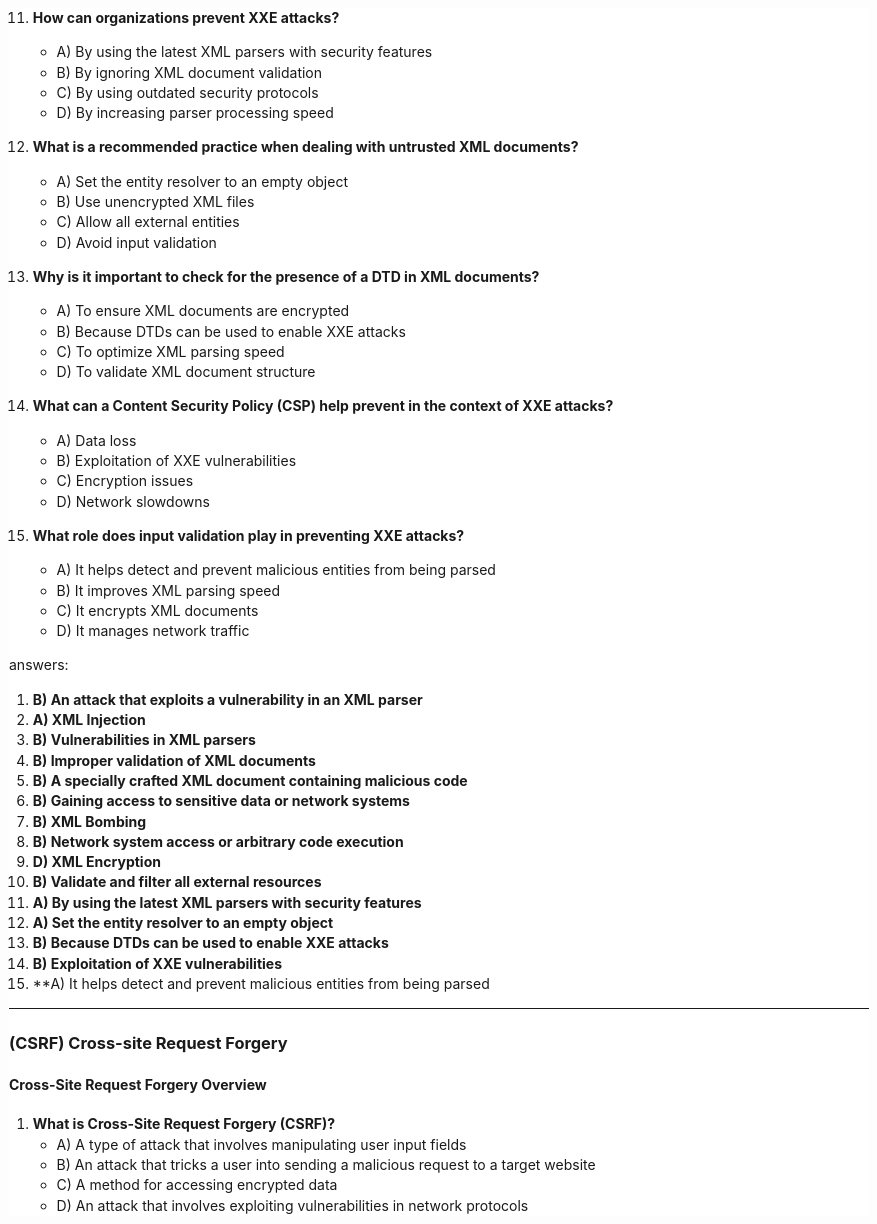 11. **How can organizations prevent XXE attacks?**
    - A) By using the latest XML parsers with security features
    - B) By ignoring XML document validation
    - C) By using outdated security protocols
    - D) By increasing parser processing speed

12. **What is a recommended practice when dealing with untrusted XML documents?**
    - A) Set the entity resolver to an empty object
    - B) Use unencrypted XML files
    - C) Allow all external entities
    - D) Avoid input validation

13. **Why is it important to check for the presence of a DTD in XML documents?**
    - A) To ensure XML documents are encrypted
    - B) Because DTDs can be used to enable XXE attacks
    - C) To optimize XML parsing speed
    - D) To validate XML document structure

14. **What can a Content Security Policy (CSP) help prevent in the context of XXE attacks?**
    - A) Data loss
    - B) Exploitation of XXE vulnerabilities
    - C) Encryption issues
    - D) Network slowdowns

15. **What role does input validation play in preventing XXE attacks?**
    - A) It helps detect and prevent malicious entities from being parsed
    - B) It improves XML parsing speed
    - C) It encrypts XML documents
    - D) It manages network traffic

answers:

1. **B) An attack that exploits a vulnerability in an XML parser**
2. **A) XML Injection**
3. **B) Vulnerabilities in XML parsers**
4. **B) Improper validation of XML documents**
5. **B) A specially crafted XML document containing malicious code**
6. **B) Gaining access to sensitive data or network systems**
7. **B) XML Bombing**
8. **B) Network system access or arbitrary code execution**
9. **D) XML Encryption**
10. **B) Validate and filter all external resources**
11. **A) By using the latest XML parsers with security features**
12. **A) Set the entity resolver to an empty object**
13. **B) Because DTDs can be used to enable XXE attacks**
14. **B) Exploitation of XXE vulnerabilities**
15. **A) It helps detect and prevent malicious entities from being parsed

---
### (CSRF) Cross-site Request Forgery

#### Cross-Site Request Forgery Overview

1. **What is Cross-Site Request Forgery (CSRF)?**
   - A) A type of attack that involves manipulating user input fields
   - B) An attack that tricks a user into sending a malicious request to a target website
   - C) A method for accessing encrypted data
   - D) An attack that involves exploiting vulnerabilities in network protocols

